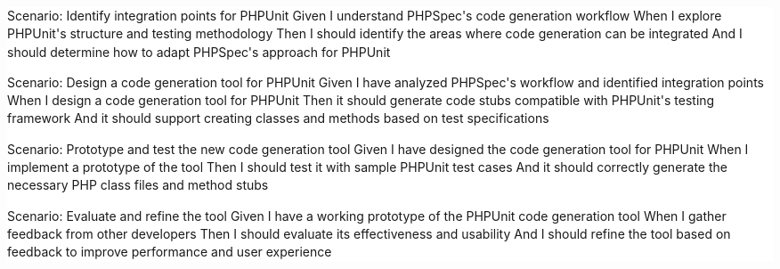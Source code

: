   Scenario: Identify integration points for PHPUnit
    Given I understand PHPSpec's code generation workflow
    When I explore PHPUnit's structure and testing methodology
    Then I should identify the areas where code generation can be integrated
    And I should determine how to adapt PHPSpec's approach for PHPUnit

  Scenario: Design a code generation tool for PHPUnit
    Given I have analyzed PHPSpec's workflow and identified integration points
    When I design a code generation tool for PHPUnit
    Then it should generate code stubs compatible with PHPUnit's testing framework
    And it should support creating classes and methods based on test specifications

  Scenario: Prototype and test the new code generation tool
    Given I have designed the code generation tool for PHPUnit
    When I implement a prototype of the tool
    Then I should test it with sample PHPUnit test cases
    And it should correctly generate the necessary PHP class files and method stubs

  Scenario: Evaluate and refine the tool
    Given I have a working prototype of the PHPUnit code generation tool
    When I gather feedback from other developers
    Then I should evaluate its effectiveness and usability
    And I should refine the tool based on feedback to improve performance and user experience

```
